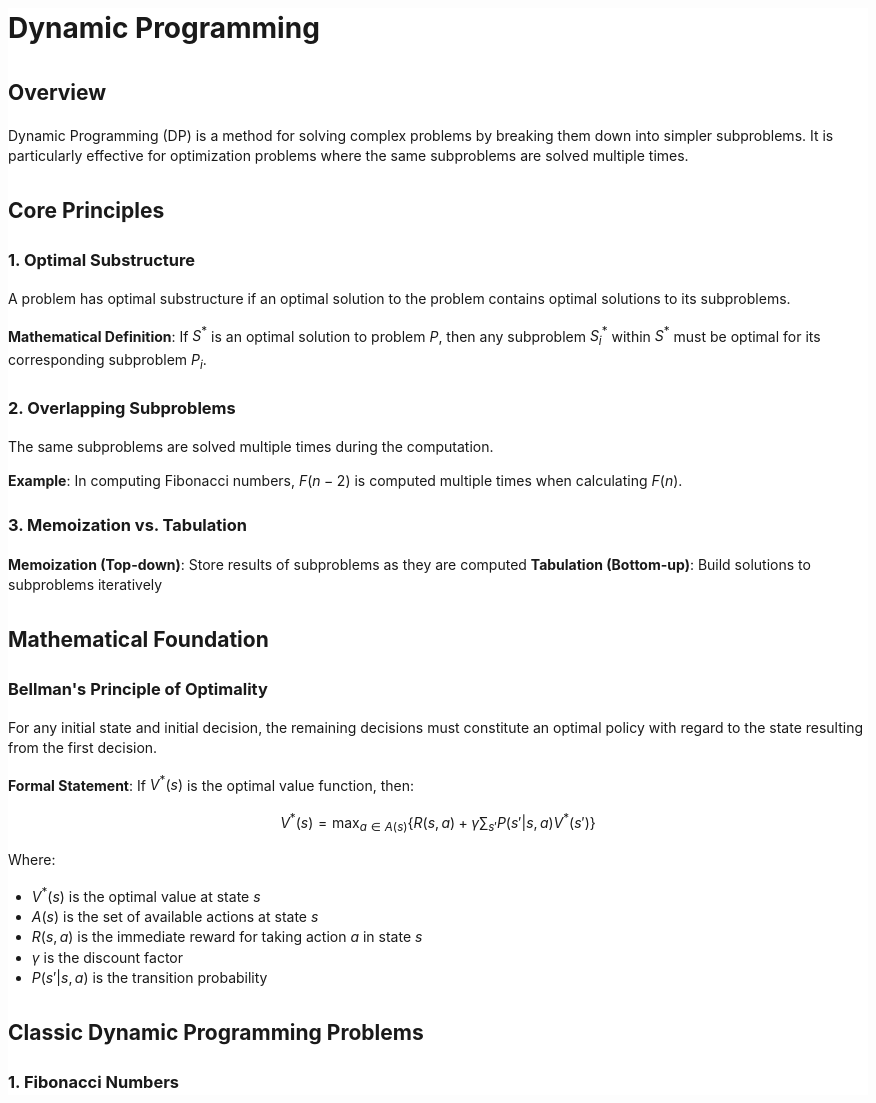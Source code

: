 # Dynamic Programming

## Overview

Dynamic Programming (DP) is a method for solving complex problems by breaking them down into simpler subproblems. It is particularly effective for optimization problems where the same subproblems are solved multiple times.

## Core Principles

### 1. Optimal Substructure

A problem has optimal substructure if an optimal solution to the problem contains optimal solutions to its subproblems.

**Mathematical Definition**: If $S^*$ is an optimal solution to problem $P$, then any subproblem $S_i^*$ within $S^*$ must be optimal for its corresponding subproblem $P_i$.

### 2. Overlapping Subproblems

The same subproblems are solved multiple times during the computation.

**Example**: In computing Fibonacci numbers, $F(n-2)$ is computed multiple times when calculating $F(n)$.

### 3. Memoization vs. Tabulation

**Memoization (Top-down)**: Store results of subproblems as they are computed
**Tabulation (Bottom-up)**: Build solutions to subproblems iteratively

## Mathematical Foundation

### Bellman's Principle of Optimality

For any initial state and initial decision, the remaining decisions must constitute an optimal policy with regard to the state resulting from the first decision.

**Formal Statement**: If $V^*(s)$ is the optimal value function, then:

$$V^*(s) = \max_{a \in A(s)} \left\{ R(s, a) + \gamma \sum_{s'} P(s'|s, a) V^*(s') \right\}$$

Where:
- $V^*(s)$ is the optimal value at state $s$
- $A(s)$ is the set of available actions at state $s$
- $R(s, a)$ is the immediate reward for taking action $a$ in state $s$
- $\gamma$ is the discount factor
- $P(s'|s, a)$ is the transition probability

## Classic Dynamic Programming Problems

### 1. Fibonacci Numbers
